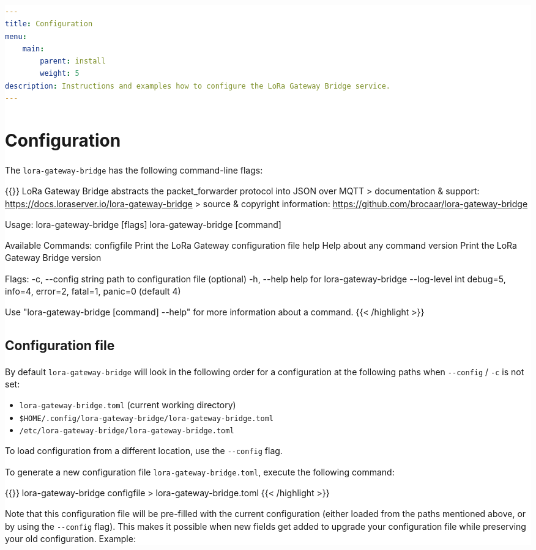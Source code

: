 ```yaml
---
title: Configuration
menu:
    main:
        parent: install
        weight: 5
description: Instructions and examples how to configure the LoRa Gateway Bridge service.
---
```


# Configuration

The `lora-gateway-bridge` has the following command-line flags:

{{<highlight text>}}
LoRa Gateway Bridge abstracts the packet_forwarder protocol into JSON over MQTT
        > documentation & support: https://docs.loraserver.io/lora-gateway-bridge
        > source & copyright information: https://github.com/brocaar/lora-gateway-bridge

Usage:
  lora-gateway-bridge [flags]
  lora-gateway-bridge [command]

Available Commands:
  configfile  Print the LoRa Gateway configuration file
  help        Help about any command
  version     Print the LoRa Gateway Bridge version

Flags:
  -c, --config string   path to configuration file (optional)
  -h, --help            help for lora-gateway-bridge
      --log-level int   debug=5, info=4, error=2, fatal=1, panic=0 (default 4)

Use "lora-gateway-bridge [command] --help" for more information about a command.
{{< /highlight >}}

## Configuration file

By default `lora-gateway-bridge` will look in the following order for a
configuration at the following paths when `--config` / `-c` is not set:

* `lora-gateway-bridge.toml` (current working directory)
* `$HOME/.config/lora-gateway-bridge/lora-gateway-bridge.toml`
* `/etc/lora-gateway-bridge/lora-gateway-bridge.toml`

To load configuration from a different location, use the `--config` flag.

To generate a new configuration file `lora-gateway-bridge.toml`, execute the following command:

{{<highlight bash>}}
lora-gateway-bridge configfile > lora-gateway-bridge.toml
{{< /highlight >}}

Note that this configuration file will be pre-filled with the current configuration
(either loaded from the paths mentioned above, or by using the `--config` flag).
This makes it possible when new fields get added to upgrade your configuration file
while preserving your old configuration. Example:
